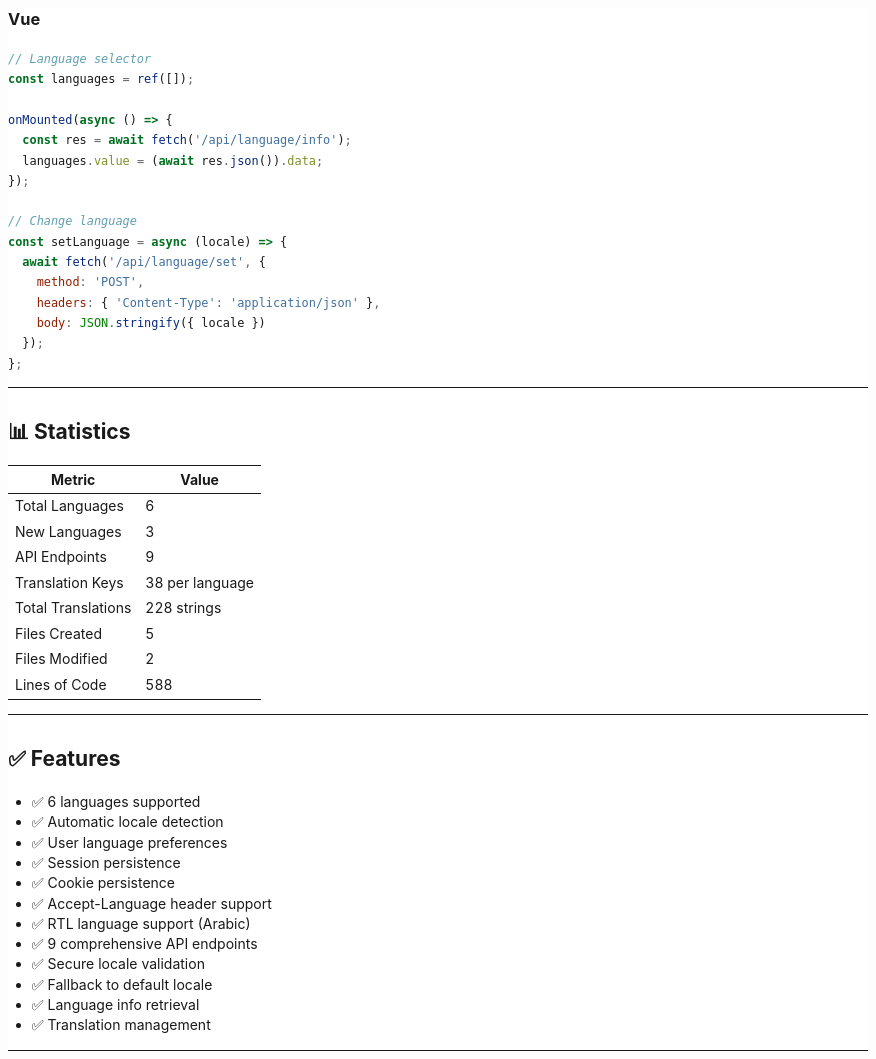 ### Vue
```javascript
// Language selector
const languages = ref([]);

onMounted(async () => {
  const res = await fetch('/api/language/info');
  languages.value = (await res.json()).data;
});

// Change language
const setLanguage = async (locale) => {
  await fetch('/api/language/set', {
    method: 'POST',
    headers: { 'Content-Type': 'application/json' },
    body: JSON.stringify({ locale })
  });
};
```

---

## 📊 Statistics

| Metric | Value |
|--------|-------|
| Total Languages | 6 |
| New Languages | 3 |
| API Endpoints | 9 |
| Translation Keys | 38 per language |
| Total Translations | 228 strings |
| Files Created | 5 |
| Files Modified | 2 |
| Lines of Code | 588 |

---

## ✅ Features

- ✅ 6 languages supported
- ✅ Automatic locale detection
- ✅ User language preferences
- ✅ Session persistence
- ✅ Cookie persistence
- ✅ Accept-Language header support
- ✅ RTL language support (Arabic)
- ✅ 9 comprehensive API endpoints
- ✅ Secure locale validation
- ✅ Fallback to default locale
- ✅ Language info retrieval
- ✅ Translation management

---